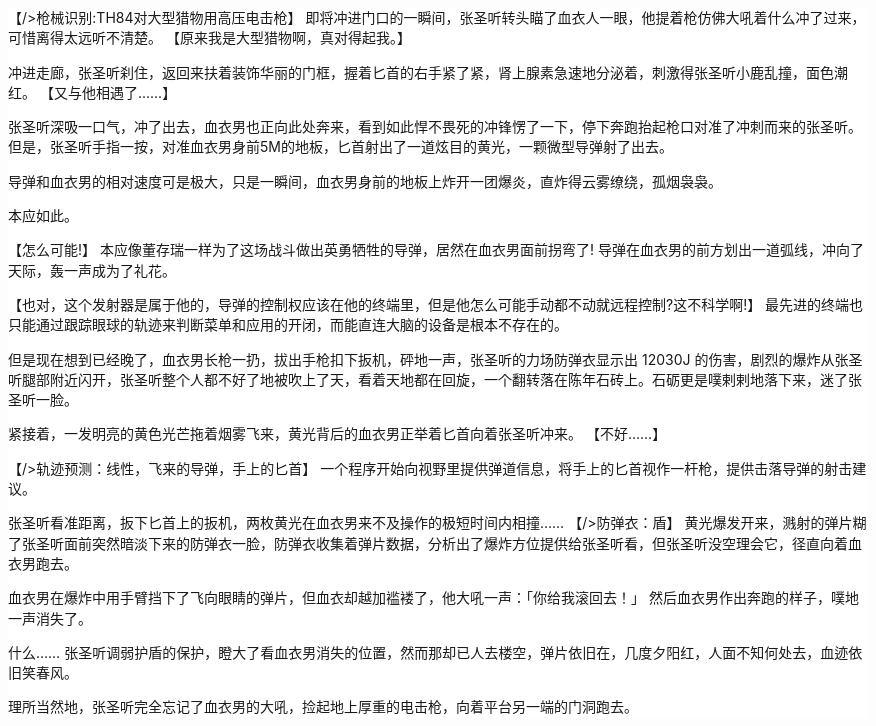 
【/>枪械识别:TH84对大型猎物用高压电击枪】
即将冲进门口的一瞬间，张圣听转头瞄了血衣人一眼，他提着枪仿佛大吼着什么冲了过来，可惜离得太远听不清楚。
【原来我是大型猎物啊，真对得起我。】


冲进走廊，张圣听刹住，返回来扶着装饰华丽的门框，握着匕首的右手紧了紧，肾上腺素急速地分泌着，刺激得张圣听小鹿乱撞，面色潮红。
【又与他相遇了......】


张圣听深吸一口气，冲了出去，血衣男也正向此处奔来，看到如此悍不畏死的冲锋愣了一下，停下奔跑抬起枪口对准了冲刺而来的张圣听。
但是，张圣听手指一按，对准血衣男身前5M的地板，匕首射出了一道炫目的黄光，一颗微型导弹射了出去。

导弹和血衣男的相对速度可是极大，只是一瞬间，血衣男身前的地板上炸开一团爆炎，直炸得云雾缭绕，孤烟袅袅。


本应如此。

【怎么可能!】
本应像董存瑞一样为了这场战斗做出英勇牺牲的导弹，居然在血衣男面前拐弯了!
导弹在血衣男的前方划出一道弧线，冲向了天际，轰一声成为了礼花。


【也对，这个发射器是属于他的，导弹的控制权应该在他的终端里，但是他怎么可能手动都不动就远程控制?这不科学啊!】
最先进的终端也只能通过跟踪眼球的轨迹来判断菜单和应用的开闭，而能直连大脑的设备是根本不存在的。


但是现在想到已经晚了，血衣男长枪一扔，拔出手枪扣下扳机，砰地一声，张圣听的力场防弹衣显示出 12030J 的伤害，剧烈的爆炸从张圣听腿部附近闪开，张圣听整个人都不好了地被吹上了天，看着天地都在回旋，一个翻转落在陈年石砖上。石砺更是噗剌剌地落下来，迷了张圣听一脸。


紧接着，一发明亮的黄色光芒拖着烟雾飞来，黄光背后的血衣男正举着匕首向着张圣听冲来。
【不好……】

【/>轨迹预测：线性，飞来的导弹，手上的匕首】
一个程序开始向视野里提供弹道信息，将手上的匕首视作一杆枪，提供击落导弹的射击建议。

张圣听看准距离，扳下匕首上的扳机，两枚黄光在血衣男来不及操作的极短时间内相撞……
【/>防弹衣：盾】
黄光爆发开来，溅射的弹片糊了张圣听面前突然暗淡下来的防弹衣一脸，防弹衣收集着弹片数据，分析出了爆炸方位提供给张圣听看，但张圣听没空理会它，径直向着血衣男跑去。

血衣男在爆炸中用手臂挡下了飞向眼睛的弹片，但血衣却越加褴褛了，他大吼一声：「你给我滚回去！」
然后血衣男作出奔跑的样子，噗地一声消失了。


什么……
张圣听调弱护盾的保护，瞪大了看血衣男消失的位置，然而那却已人去楼空，弹片依旧在，几度夕阳红，人面不知何处去，血迹依旧笑春风。




理所当然地，张圣听完全忘记了血衣男的大吼，捡起地上厚重的电击枪，向着平台另一端的门洞跑去。


 

